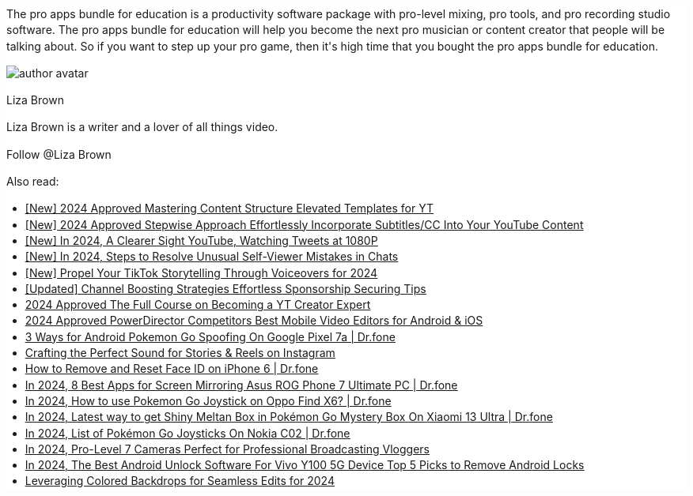  The pro apps bundle for education is a productivity software package with pro-level mixing, pro tools, and pro recording studio software. The pro apps bundle for education will help you become the next pro musician or content creator that people will be talking about. So if you want to step up your pro game, then it's high time that you bought the pro apps bundle for education.

   ![author avatar](https://lh5.googleusercontent.com/-AIMmjowaFs4/AAAAAAAAAAI/AAAAAAAAABc/Y5UmwDaI7HU/s250-c-k/photo.jpg)

Liza Brown

Liza Brown is a writer and a lover of all things video.

Follow @Liza Brown

<span class="atpl-alsoreadstyle">Also read:</span>
<div><ul>
<li><a href="https://youtube-blog.techidaily.com/024-approved-mastering-content-structure-elevated-templates-for-yt/"><u>[New] 2024 Approved  Mastering Content Structure  Elevated Templates for YT</u></a></li>
<li><a href="https://youtube-docs.techidaily.com/024-approved-stepwise-approach-effortlessly-incorporate-subtitlescc-into-your-youtube-content/"><u>[New] 2024 Approved  Stepwise Approach  Effortlessly Incorporate Subtitles/CC Into Your YouTube Content</u></a></li>
<li><a href="https://twitter-videos.techidaily.com/new-in-2024-a-clearer-sight-youtube-watching-tweets-at-1080p/"><u>[New] In 2024, A Clearer Sight  YouTube, Watching Tweets at 1080P</u></a></li>
<li><a href="https://facebook-clips.techidaily.com/new-in-2024-steps-to-resolve-unusual-self-viewer-mistakes-in-chats/"><u>[New] In 2024, Steps to Resolve Unusual Self-Viewer Mistakes in Chats</u></a></li>
<li><a href="https://tiktok-clips.techidaily.com/new-propel-your-tiktok-storytelling-through-voiceovers-for-2024/"><u>[New] Propel Your TikTok Storytelling Through Voiceovers for 2024</u></a></li>
<li><a href="https://youtube-videos.techidaily.com/updated-channel-boosting-strategies-effortless-sponsorship-securing-tips/"><u>[Updated] Channel Boosting Strategies  Effortless Sponsorship Securing Tips</u></a></li>
<li><a href="https://youtube-sure.techidaily.com/approved-the-full-course-on-becoming-a-yt-creator-expert/"><u>2024 Approved  The Full Course on Becoming a YT Creator Expert</u></a></li>
<li><a href="https://video-creation-software.techidaily.com/2024-approved-powerdirector-competitors-best-mobile-video-editors-for-android-and-ios/"><u>2024 Approved PowerDirector Competitors Best Mobile Video Editors for Android & iOS</u></a></li>
<li><a href="https://pokemon-go-android.techidaily.com/3-ways-for-android-pokemon-go-spoofing-on-google-pixel-7a-drfone-by-drfone-virtual-android/"><u>3 Ways for Android Pokemon Go Spoofing On Google Pixel 7a | Dr.fone</u></a></li>
<li><a href="https://instagram-videos.techidaily.com/crafting-the-perfect-sound-for-stories-and-reels-on-instagram/"><u>Crafting the Perfect Sound for Stories & Reels on Instagram</u></a></li>
<li><a href="https://iphone-unlock.techidaily.com/how-to-remove-and-reset-face-id-on-iphone-6-drfone-by-drfone-ios/"><u>How to Remove and Reset Face ID on iPhone 6 | Dr.fone</u></a></li>
<li><a href="https://screen-mirror.techidaily.com/in-2024-8-best-apps-for-screen-mirroring-asus-rog-phone-7-ultimate-pc-drfone-by-drfone-android/"><u>In 2024, 8 Best Apps for Screen Mirroring Asus ROG Phone 7 Ultimate PC | Dr.fone</u></a></li>
<li><a href="https://android-pokemon-go.techidaily.com/in-2024-how-to-use-pokemon-go-joystick-on-oppo-find-x6-drfone-by-drfone-virtual-android/"><u>In 2024, How to use Pokemon Go Joystick on Oppo Find X6? | Dr.fone</u></a></li>
<li><a href="https://change-location.techidaily.com/in-2024-latest-way-to-get-shiny-meltan-box-in-pokemon-go-mystery-box-on-xiaomi-13-ultra-drfone-by-drfone-virtual-android/"><u>In 2024, Latest way to get Shiny Meltan Box in Pokémon Go Mystery Box On Xiaomi 13 Ultra | Dr.fone</u></a></li>
<li><a href="https://android-pokemon-go.techidaily.com/in-2024-list-of-pokemon-go-joysticks-on-nokia-c02-drfone-by-drfone-virtual-android/"><u>In 2024, List of Pokémon Go Joysticks On Nokia C02 | Dr.fone</u></a></li>
<li><a href="https://youtube-help.techidaily.com/in-2024-pro-level-7-cameras-perfect-for-professional-broadcasting-vloggers/"><u>In 2024, Pro-Level 7 Cameras Perfect for Professional Broadcasting Vloggers</u></a></li>
<li><a href="https://sim-unlock.techidaily.com/in-2024-the-best-android-unlock-software-for-vivo-y100-5g-device-top-5-picks-to-remove-android-locks-by-drfone-android/"><u>In 2024, The Best Android Unlock Software For Vivo Y100 5G Device Top 5 Picks to Remove Android Locks</u></a></li>
<li><a href="https://youtube-data.techidaily.com/aging-colored-backdrops-for-seamless-edits-for-2024/"><u>Leveraging Colored Backdrops for Seamless Edits for 2024</u></a></li>